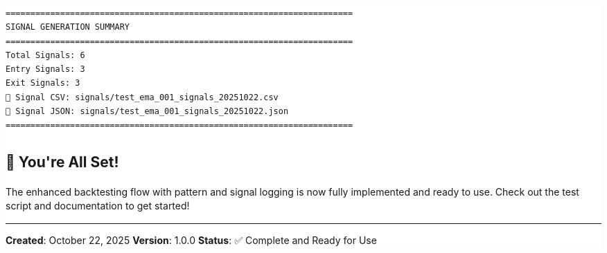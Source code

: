 ```
======================================================================
SIGNAL GENERATION SUMMARY
======================================================================
Total Signals: 6
Entry Signals: 3
Exit Signals: 3
📁 Signal CSV: signals/test_ema_001_signals_20251022.csv
📁 Signal JSON: signals/test_ema_001_signals_20251022.json
======================================================================
```

## 🎉 You're All Set!

The enhanced backtesting flow with pattern and signal logging is now fully implemented and ready to use. Check out the test script and documentation to get started!

---

**Created**: October 22, 2025
**Version**: 1.0.0
**Status**: ✅ Complete and Ready for Use
